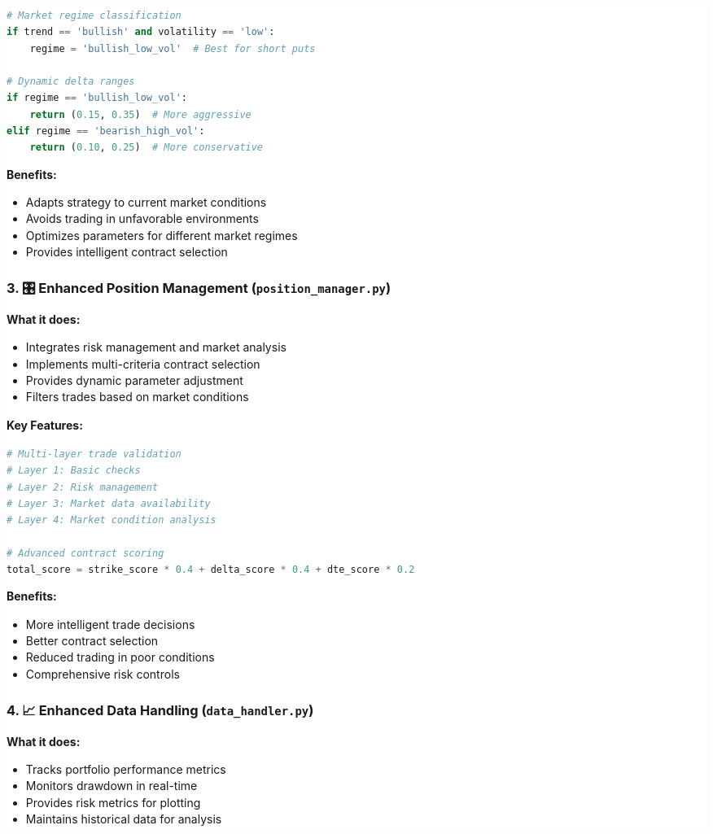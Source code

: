 ```python
# Market regime classification
if trend == 'bullish' and volatility == 'low':
    regime = 'bullish_low_vol'  # Best for short puts

# Dynamic delta ranges
if regime == 'bullish_low_vol':
    return (0.15, 0.35)  # More aggressive
elif regime == 'bearish_high_vol':
    return (0.10, 0.25)  # More conservative
```

**Benefits:**

- Adapts strategy to current market conditions
- Avoids trading in unfavorable environments
- Optimizes parameters for different market regimes
- Provides intelligent contract selection

### 3. 🎛️ Enhanced Position Management (`position_manager.py`)

**What it does:**

- Integrates risk management and market analysis
- Implements multi-criteria contract selection
- Provides dynamic parameter adjustment
- Filters trades based on market conditions

**Key Features:**

```python
# Multi-layer trade validation
# Layer 1: Basic checks
# Layer 2: Risk management
# Layer 3: Market data availability
# Layer 4: Market condition analysis

# Advanced contract scoring
total_score = strike_score * 0.4 + delta_score * 0.4 + dte_score * 0.2
```

**Benefits:**

- More intelligent trade decisions
- Better contract selection
- Reduced trading in poor conditions
- Comprehensive risk controls

### 4. 📈 Enhanced Data Handling (`data_handler.py`)

**What it does:**

- Tracks portfolio performance metrics
- Monitors drawdown in real-time
- Provides risk metrics for plotting
- Maintains historical data for analysis
